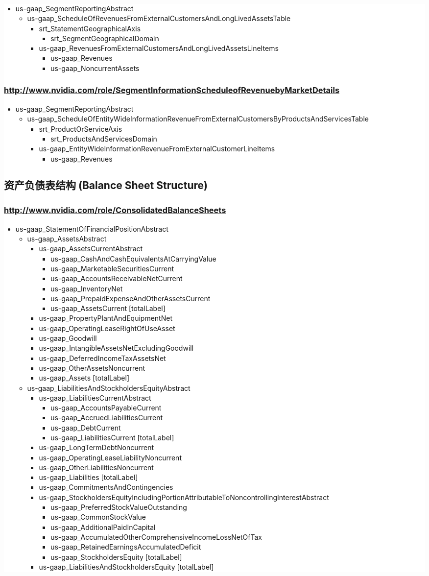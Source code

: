 - us-gaap_SegmentReportingAbstract
  - us-gaap_ScheduleOfRevenuesFromExternalCustomersAndLongLivedAssetsTable
    - srt_StatementGeographicalAxis
      - srt_SegmentGeographicalDomain
    - us-gaap_RevenuesFromExternalCustomersAndLongLivedAssetsLineItems
      - us-gaap_Revenues
      - us-gaap_NoncurrentAssets

### http://www.nvidia.com/role/SegmentInformationScheduleofRevenuebyMarketDetails

- us-gaap_SegmentReportingAbstract
  - us-gaap_ScheduleOfEntityWideInformationRevenueFromExternalCustomersByProductsAndServicesTable
    - srt_ProductOrServiceAxis
      - srt_ProductsAndServicesDomain
    - us-gaap_EntityWideInformationRevenueFromExternalCustomerLineItems
      - us-gaap_Revenues

## 资产负债表结构 (Balance Sheet Structure)

### http://www.nvidia.com/role/ConsolidatedBalanceSheets

- us-gaap_StatementOfFinancialPositionAbstract
  - us-gaap_AssetsAbstract
    - us-gaap_AssetsCurrentAbstract
      - us-gaap_CashAndCashEquivalentsAtCarryingValue
      - us-gaap_MarketableSecuritiesCurrent
      - us-gaap_AccountsReceivableNetCurrent
      - us-gaap_InventoryNet
      - us-gaap_PrepaidExpenseAndOtherAssetsCurrent
      - us-gaap_AssetsCurrent [totalLabel]
    - us-gaap_PropertyPlantAndEquipmentNet
    - us-gaap_OperatingLeaseRightOfUseAsset
    - us-gaap_Goodwill
    - us-gaap_IntangibleAssetsNetExcludingGoodwill
    - us-gaap_DeferredIncomeTaxAssetsNet
    - us-gaap_OtherAssetsNoncurrent
    - us-gaap_Assets [totalLabel]
  - us-gaap_LiabilitiesAndStockholdersEquityAbstract
    - us-gaap_LiabilitiesCurrentAbstract
      - us-gaap_AccountsPayableCurrent
      - us-gaap_AccruedLiabilitiesCurrent
      - us-gaap_DebtCurrent
      - us-gaap_LiabilitiesCurrent [totalLabel]
    - us-gaap_LongTermDebtNoncurrent
    - us-gaap_OperatingLeaseLiabilityNoncurrent
    - us-gaap_OtherLiabilitiesNoncurrent
    - us-gaap_Liabilities [totalLabel]
    - us-gaap_CommitmentsAndContingencies
    - us-gaap_StockholdersEquityIncludingPortionAttributableToNoncontrollingInterestAbstract
      - us-gaap_PreferredStockValueOutstanding
      - us-gaap_CommonStockValue
      - us-gaap_AdditionalPaidInCapital
      - us-gaap_AccumulatedOtherComprehensiveIncomeLossNetOfTax
      - us-gaap_RetainedEarningsAccumulatedDeficit
      - us-gaap_StockholdersEquity [totalLabel]
    - us-gaap_LiabilitiesAndStockholdersEquity [totalLabel]
